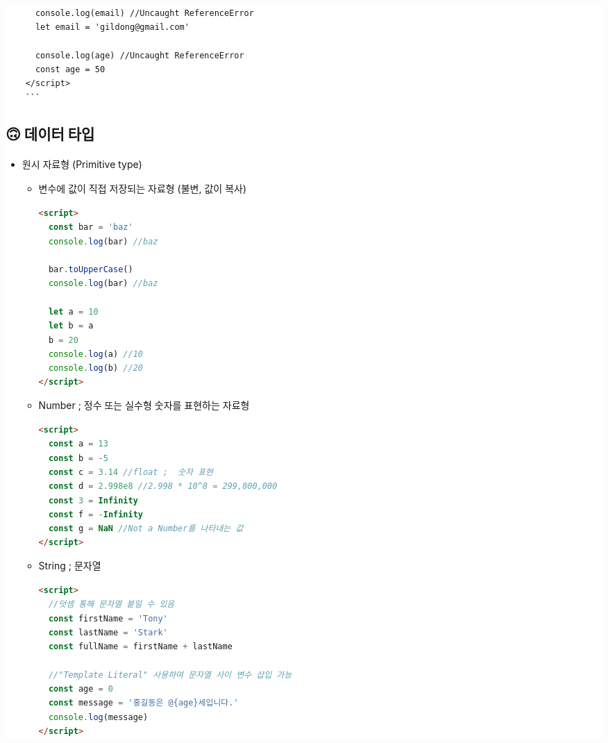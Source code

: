           console.log(email) //Uncaught ReferenceError
          let email = 'gildong@gmail.com'

          console.log(age) //Uncaught ReferenceError
          const age = 50
        </script>
        ```

## 🙃 데이터 타입

- 원시 자료형 (Primitive type)

  - 변수에 값이 직접 저장되는 자료형 (불변, 값이 복사)

    ```html
    <script>
      const bar = 'baz'
      console.log(bar) //baz

      bar.toUpperCase()
      console.log(bar) //baz

      let a = 10
      let b = a
      b = 20
      console.log(a) //10
      console.log(b) //20
    </script>
    ```

  - Number ; 정수 또는 실수형 숫자를 표현하는 자료형

    ```html
    <script>
      const a = 13
      const b = -5
      const c = 3.14 //float ;  숫자 표현
      const d = 2.998e8 //2.998 * 10^8 = 299,800,000
      const 3 = Infinity
      const f = -Infinity
      const g = NaN //Not a Number를 나타내는 값
    </script>
    ```
  
  - String ; 문자열 

    ```html
    <script>
      //덧셈 통해 문자열 붙일 수 있음
      const firstName = 'Tony'
      const lastName = 'Stark'
      const fullName = firstName + lastName

      //"Template Literal" 사용하여 문자열 사이 변수 삽입 가능
      const age = 0
      const message = '홍길동은 @{age}세입니다.'
      console.log(message)
    </script>
    ```
  